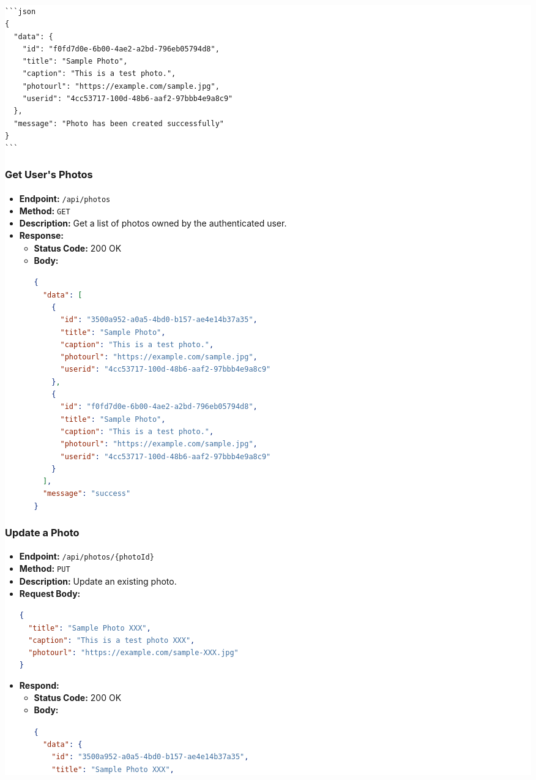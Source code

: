     ```json
    {
      "data": {
        "id": "f0fd7d0e-6b00-4ae2-a2bd-796eb05794d8",
        "title": "Sample Photo",
        "caption": "This is a test photo.",
        "photourl": "https://example.com/sample.jpg",
        "userid": "4cc53717-100d-48b6-aaf2-97bbb4e9a8c9"
      },
      "message": "Photo has been created successfully"
    }
    ```

### Get User's Photos

- **Endpoint:** `/api/photos`
- **Method:** `GET`
- **Description:** Get a list of photos owned by the authenticated user.
- **Response:**
  - **Status Code:** 200 OK
  - **Body:**
    ```json
    {
      "data": [
        {
          "id": "3500a952-a0a5-4bd0-b157-ae4e14b37a35",
          "title": "Sample Photo",
          "caption": "This is a test photo.",
          "photourl": "https://example.com/sample.jpg",
          "userid": "4cc53717-100d-48b6-aaf2-97bbb4e9a8c9"
        },
        {
          "id": "f0fd7d0e-6b00-4ae2-a2bd-796eb05794d8",
          "title": "Sample Photo",
          "caption": "This is a test photo.",
          "photourl": "https://example.com/sample.jpg",
          "userid": "4cc53717-100d-48b6-aaf2-97bbb4e9a8c9"
        }
      ],
      "message": "success"
    }
    ```

### Update a Photo

- **Endpoint:** `/api/photos/{photoId}`
- **Method:** `PUT`
- **Description:** Update an existing photo.
- **Request Body:**
  ```json
  {
    "title": "Sample Photo XXX",
    "caption": "This is a test photo XXX",
    "photourl": "https://example.com/sample-XXX.jpg"
  }
  ```
- **Respond:**
  - **Status Code:** 200 OK
  - **Body:**
    ```json
    {
      "data": {
        "id": "3500a952-a0a5-4bd0-b157-ae4e14b37a35",
        "title": "Sample Photo XXX",